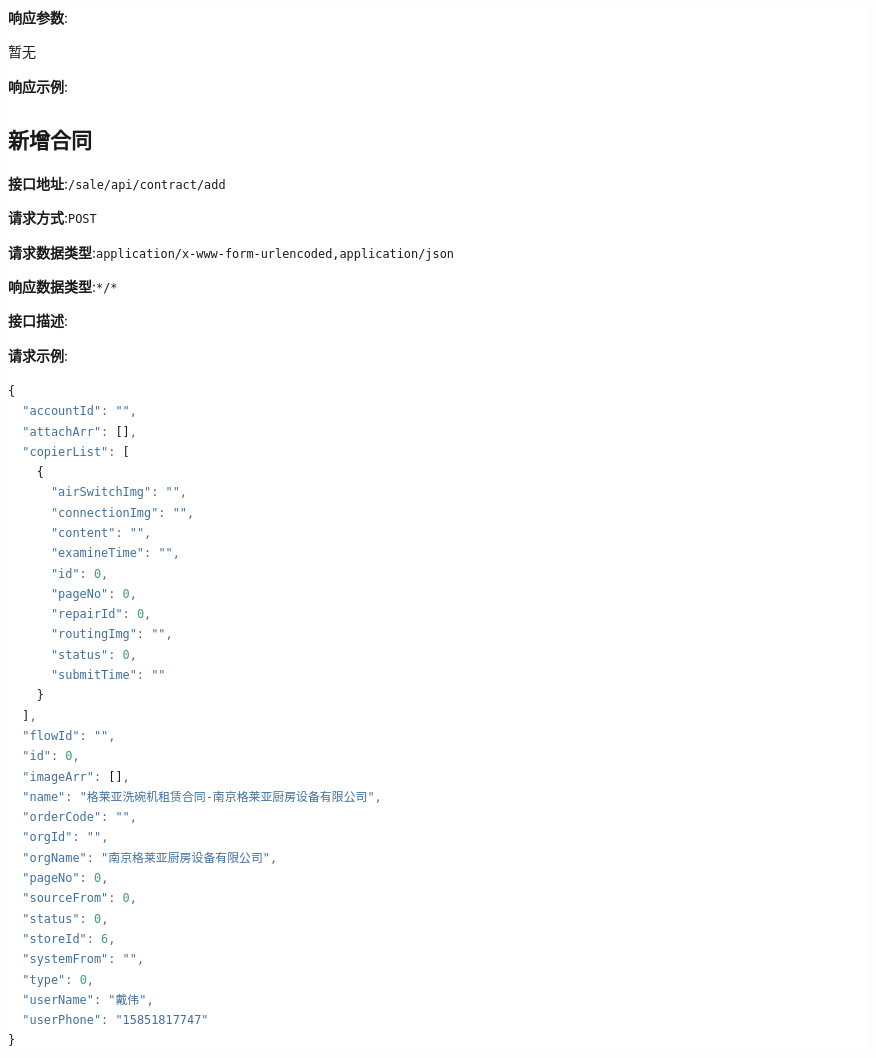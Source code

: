 
**响应参数**:


暂无


**响应示例**:
```javascript

```


## 新增合同


**接口地址**:`/sale/api/contract/add`


**请求方式**:`POST`


**请求数据类型**:`application/x-www-form-urlencoded,application/json`


**响应数据类型**:`*/*`


**接口描述**:


**请求示例**:


```javascript
{
  "accountId": "",
  "attachArr": [],
  "copierList": [
    {
      "airSwitchImg": "",
      "connectionImg": "",
      "content": "",
      "examineTime": "",
      "id": 0,
      "pageNo": 0,
      "repairId": 0,
      "routingImg": "",
      "status": 0,
      "submitTime": ""
    }
  ],
  "flowId": "",
  "id": 0,
  "imageArr": [],
  "name": "格莱亚洗碗机租赁合同-南京格莱亚厨房设备有限公司",
  "orderCode": "",
  "orgId": "",
  "orgName": "南京格莱亚厨房设备有限公司",
  "pageNo": 0,
  "sourceFrom": 0,
  "status": 0,
  "storeId": 6,
  "systemFrom": "",
  "type": 0,
  "userName": "戴伟",
  "userPhone": "15851817747"
}
```
